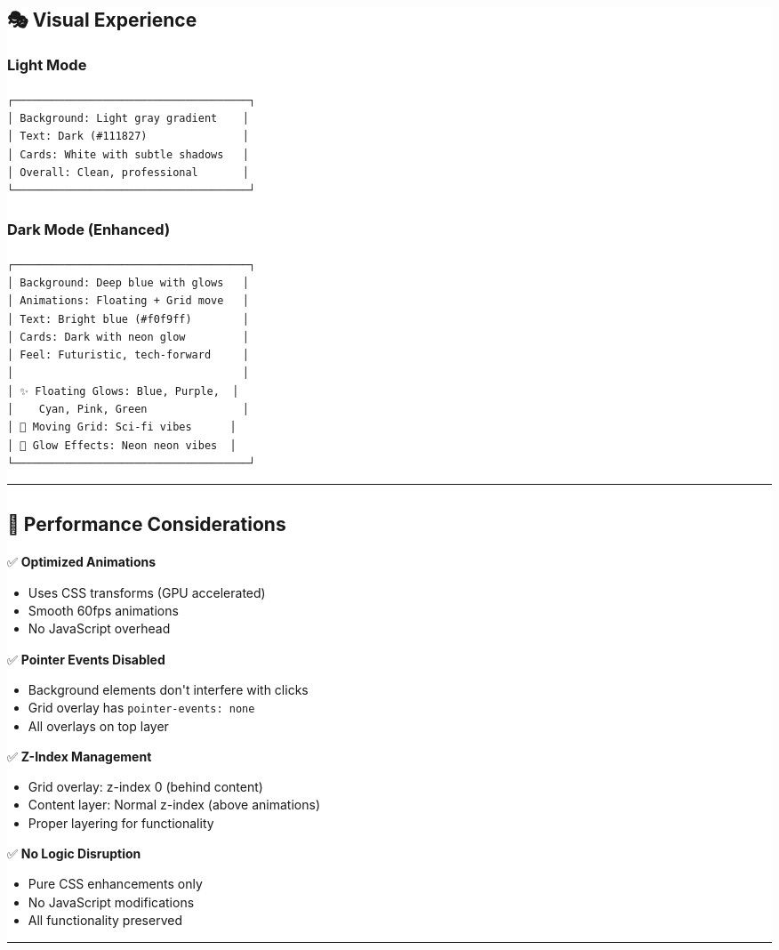 ## 🎭 Visual Experience

### Light Mode
```
┌─────────────────────────────────────┐
│ Background: Light gray gradient    │
│ Text: Dark (#111827)               │
│ Cards: White with subtle shadows   │
│ Overall: Clean, professional       │
└─────────────────────────────────────┘
```

### Dark Mode (Enhanced)
```
┌─────────────────────────────────────┐
│ Background: Deep blue with glows   │
│ Animations: Floating + Grid move   │
│ Text: Bright blue (#f0f9ff)        │
│ Cards: Dark with neon glow         │
│ Feel: Futuristic, tech-forward     │
│                                    │
│ ✨ Floating Glows: Blue, Purple,  │
│    Cyan, Pink, Green               │
│ 🔲 Moving Grid: Sci-fi vibes      │
│ 💫 Glow Effects: Neon neon vibes  │
└─────────────────────────────────────┘
```

---

## 🚀 Performance Considerations

✅ **Optimized Animations**
- Uses CSS transforms (GPU accelerated)
- Smooth 60fps animations
- No JavaScript overhead

✅ **Pointer Events Disabled**
- Background elements don't interfere with clicks
- Grid overlay has `pointer-events: none`
- All overlays on top layer

✅ **Z-Index Management**
- Grid overlay: z-index 0 (behind content)
- Content layer: Normal z-index (above animations)
- Proper layering for functionality

✅ **No Logic Disruption**
- Pure CSS enhancements only
- No JavaScript modifications
- All functionality preserved

---